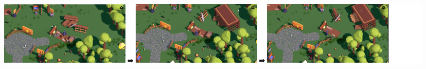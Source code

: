 <img src="images/uk/sawmill_1.png" width="250"> ➡️ <img src="images/uk/sawmill_2.png" width="250"> ➡️ <img src="images/uk/sawmill_3.png" width="250">